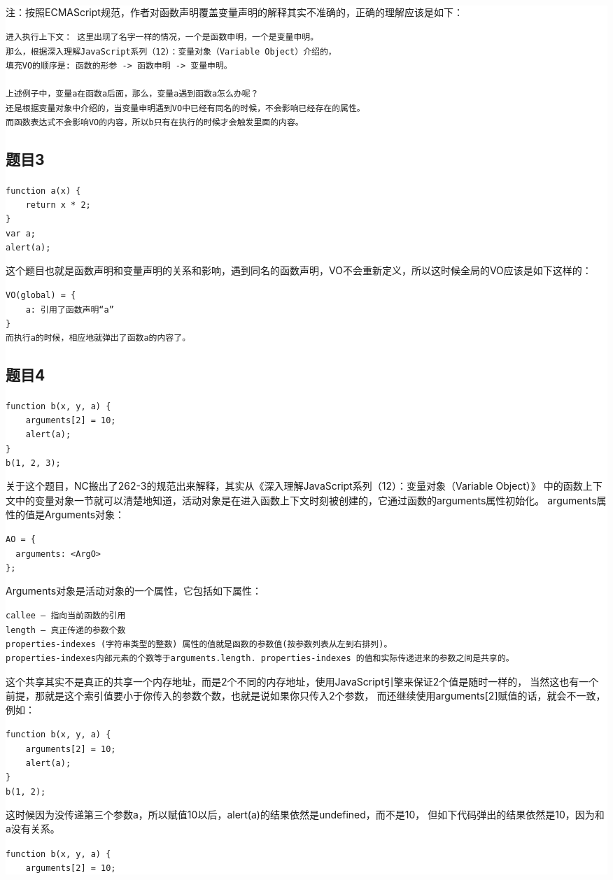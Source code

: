 注：按照ECMAScript规范，作者对函数声明覆盖变量声明的解释其实不准确的，正确的理解应该是如下：
```
进入执行上下文： 这里出现了名字一样的情况，一个是函数申明，一个是变量申明。
那么，根据深入理解JavaScript系列（12）：变量对象（Variable Object）介绍的，
填充VO的顺序是: 函数的形参 -> 函数申明 -> 变量申明。

上述例子中，变量a在函数a后面，那么，变量a遇到函数a怎么办呢？
还是根据变量对象中介绍的，当变量申明遇到VO中已经有同名的时候，不会影响已经存在的属性。
而函数表达式不会影响VO的内容，所以b只有在执行的时候才会触发里面的内容。
```

## 题目3
```
function a(x) {
    return x * 2;
}
var a;
alert(a);
```
这个题目也就是函数声明和变量声明的关系和影响，遇到同名的函数声明，VO不会重新定义，所以这时候全局的VO应该是如下这样的：
```
VO(global) = {
    a: 引用了函数声明“a”
}
而执行a的时候，相应地就弹出了函数a的内容了。
```

## 题目4
```
function b(x, y, a) {
    arguments[2] = 10;
    alert(a);
}
b(1, 2, 3);
```
关于这个题目，NC搬出了262-3的规范出来解释，其实从《深入理解JavaScript系列（12）：变量对象（Variable Object）》
中的函数上下文中的变量对象一节就可以清楚地知道，活动对象是在进入函数上下文时刻被创建的，它通过函数的arguments属性初始化。
arguments属性的值是Arguments对象：
```
AO = {
  arguments: <ArgO>
};
```
Arguments对象是活动对象的一个属性，它包括如下属性：
```
callee — 指向当前函数的引用
length — 真正传递的参数个数
properties-indexes (字符串类型的整数) 属性的值就是函数的参数值(按参数列表从左到右排列)。 
properties-indexes内部元素的个数等于arguments.length. properties-indexes 的值和实际传递进来的参数之间是共享的。
```
这个共享其实不是真正的共享一个内存地址，而是2个不同的内存地址，使用JavaScript引擎来保证2个值是随时一样的，
当然这也有一个前提，那就是这个索引值要小于你传入的参数个数，也就是说如果你只传入2个参数，
而还继续使用arguments[2]赋值的话，就会不一致，例如：
```
function b(x, y, a) {
    arguments[2] = 10;
    alert(a);
}
b(1, 2);
```
这时候因为没传递第三个参数a，所以赋值10以后，alert(a)的结果依然是undefined，而不是10，
但如下代码弹出的结果依然是10，因为和a没有关系。
```
function b(x, y, a) {
    arguments[2] = 10;
```